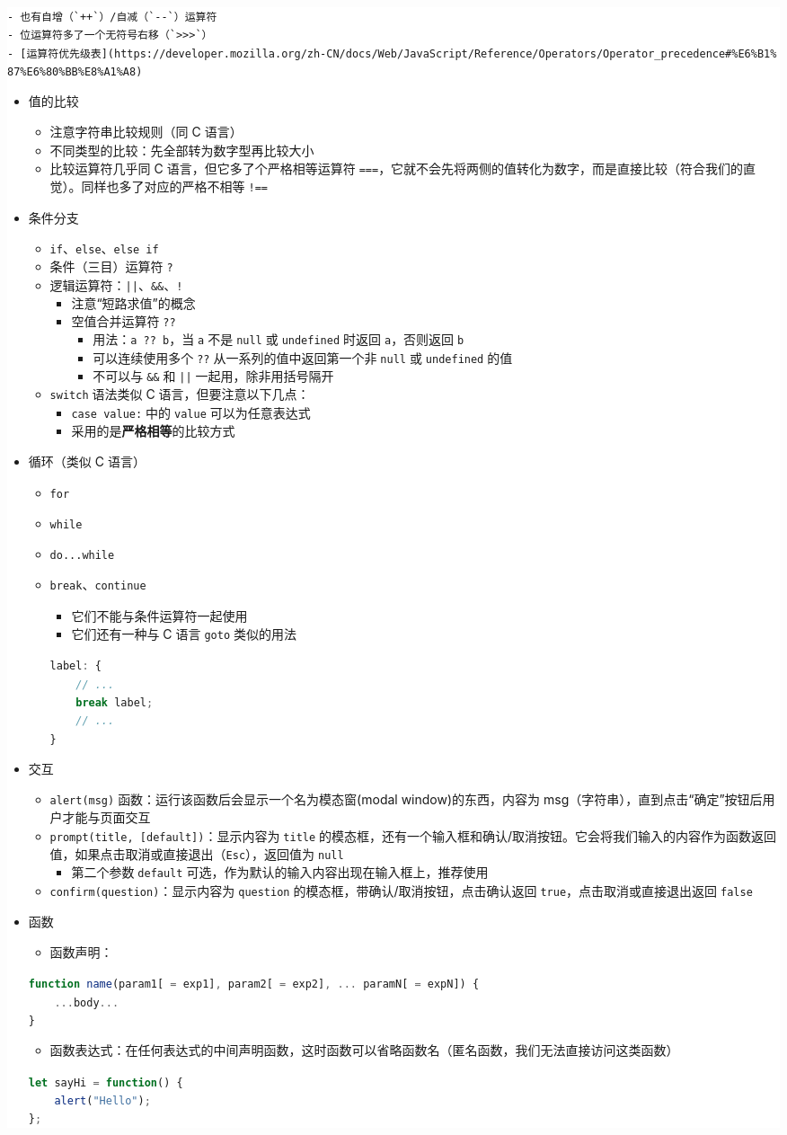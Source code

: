     - 也有自增（`++`）/自减（`--`）运算符
    - 位运算符多了一个无符号右移（`>>>`）
    - [运算符优先级表](https://developer.mozilla.org/zh-CN/docs/Web/JavaScript/Reference/Operators/Operator_precedence#%E6%B1%87%E6%80%BB%E8%A1%A8)
- 值的比较
    - 注意字符串比较规则（同 C 语言）
    - 不同类型的比较：先全部转为数字型再比较大小
    - 比较运算符几乎同 C 语言，但它多了个严格相等运算符 `===`，它就不会先将两侧的值转化为数字，而是直接比较（符合我们的直觉）。同样也多了对应的严格不相等 `!==`
- 条件分支
    - `if`、`else`、`else if`
    - 条件（三目）运算符 `?`
    - 逻辑运算符：`||`、`&&`、`!`
        - 注意“短路求值”的概念
        - 空值合并运算符 `??`
            - 用法：`a ?? b`，当 `a` 不是 `null` 或 `undefined` 时返回 `a`，否则返回 `b`
            - 可以连续使用多个 `??` 从一系列的值中返回第一个非 `null` 或 `undefined` 的值
            - 不可以与 `&&` 和 `||` 一起用，除非用括号隔开
    - `switch` 语法类似 C 语言，但要注意以下几点：
        - `case value:` 中的 `value` 可以为任意表达式
        - 采用的是**严格相等**的比较方式
- 循环（类似 C 语言）
    - `for`
    - `while`
    - `do...while`
    - `break`、`continue`
        - 它们不能与条件运算符一起使用
        - 它们还有一种与 C 语言 `goto` 类似的用法

        ```js
        label: {
            // ...
            break label;
            // ...
        }
        ```
- 交互
    - `alert(msg)` 函数：运行该函数后会显示一个名为模态窗(modal window)的东西，内容为 msg（字符串），直到点击“确定”按钮后用户才能与页面交互
    - `prompt(title, [default])`：显示内容为 `title` 的模态框，还有一个输入框和确认/取消按钮。它会将我们输入的内容作为函数返回值，如果点击取消或直接退出（`Esc`），返回值为 `null`
        - 第二个参数 `default` 可选，作为默认的输入内容出现在输入框上，推荐使用
    - `confirm(question)`：显示内容为 `question` 的模态框，带确认/取消按钮，点击确认返回 `true`，点击取消或直接退出返回 `false`
- 函数
    - 函数声明：

    ``` js
    function name(param1[ = exp1], param2[ = exp2], ... paramN[ = expN]) {
        ...body...
    }
    ```

    - 函数表达式：在任何表达式的中间声明函数，这时函数可以省略函数名（匿名函数，我们无法直接访问这类函数）

    ``` js
    let sayHi = function() {
        alert("Hello");
    };
    ```

